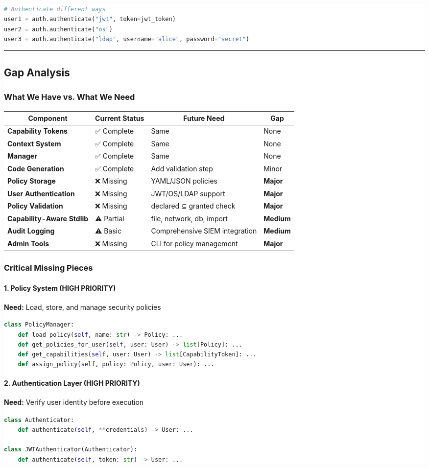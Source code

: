 ```python
# Authenticate different ways
user1 = auth.authenticate("jwt", token=jwt_token)
user2 = auth.authenticate("os")
user3 = auth.authenticate("ldap", username="alice", password="secret")
```

---

## Gap Analysis

### What We Have vs. What We Need

| Component | Current Status | Future Need | Gap |
|-----------|----------------|-------------|-----|
| **Capability Tokens** | ✅ Complete | Same | None |
| **Context System** | ✅ Complete | Same | None |
| **Manager** | ✅ Complete | Same | None |
| **Code Generation** | ✅ Complete | Add validation step | Minor |
| **Policy Storage** | ❌ Missing | YAML/JSON policies | **Major** |
| **User Authentication** | ❌ Missing | JWT/OS/LDAP support | **Major** |
| **Policy Validation** | ❌ Missing | declared ⊆ granted check | **Major** |
| **Capability-Aware Stdlib** | ⚠️ Partial | file, network, db, import | **Medium** |
| **Audit Logging** | ⚠️ Basic | Comprehensive SIEM integration | **Medium** |
| **Admin Tools** | ❌ Missing | CLI for policy management | **Major** |

### Critical Missing Pieces

#### 1. Policy System (HIGH PRIORITY)
**Need:** Load, store, and manage security policies

```python
class PolicyManager:
    def load_policy(self, name: str) -> Policy: ...
    def get_policies_for_user(self, user: User) -> list[Policy]: ...
    def get_capabilities(self, user: User) -> list[CapabilityToken]: ...
    def assign_policy(self, policy: Policy, user: User): ...
```

#### 2. Authentication Layer (HIGH PRIORITY)
**Need:** Verify user identity before execution

```python
class Authenticator:
    def authenticate(self, **credentials) -> User: ...

class JWTAuthenticator(Authenticator):
    def authenticate(self, token: str) -> User: ...
```
